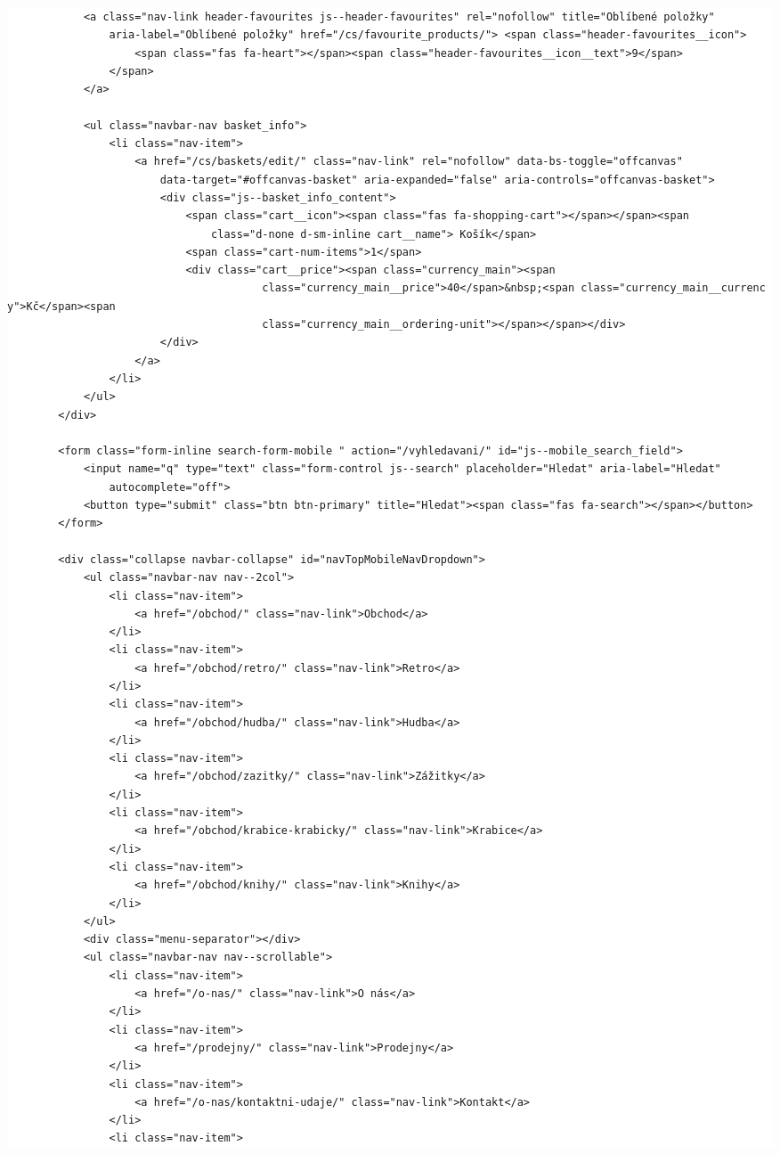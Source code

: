 				<a class="nav-link header-favourites js--header-favourites" rel="nofollow" title="Oblíbené položky"
					aria-label="Oblíbené položky" href="/cs/favourite_products/"> <span class="header-favourites__icon">
						<span class="fas fa-heart"></span><span class="header-favourites__icon__text">9</span>
					</span>
				</a>

				<ul class="navbar-nav basket_info">
					<li class="nav-item">
						<a href="/cs/baskets/edit/" class="nav-link" rel="nofollow" data-bs-toggle="offcanvas"
							data-target="#offcanvas-basket" aria-expanded="false" aria-controls="offcanvas-basket">
							<div class="js--basket_info_content">
								<span class="cart__icon"><span class="fas fa-shopping-cart"></span></span><span
									class="d-none d-sm-inline cart__name"> Košík</span>
								<span class="cart-num-items">1</span>
								<div class="cart__price"><span class="currency_main"><span
											class="currency_main__price">40</span>&nbsp;<span class="currency_main__currency">Kč</span><span
											class="currency_main__ordering-unit"></span></span></div>
							</div>
						</a>
					</li>
				</ul>
			</div>

			<form class="form-inline search-form-mobile " action="/vyhledavani/" id="js--mobile_search_field">
				<input name="q" type="text" class="form-control js--search" placeholder="Hledat" aria-label="Hledat"
					autocomplete="off">
				<button type="submit" class="btn btn-primary" title="Hledat"><span class="fas fa-search"></span></button>
			</form>

			<div class="collapse navbar-collapse" id="navTopMobileNavDropdown">
				<ul class="navbar-nav nav--2col">
					<li class="nav-item">
						<a href="/obchod/" class="nav-link">Obchod</a>
					</li>
					<li class="nav-item">
						<a href="/obchod/retro/" class="nav-link">Retro</a>
					</li>
					<li class="nav-item">
						<a href="/obchod/hudba/" class="nav-link">Hudba</a>
					</li>
					<li class="nav-item">
						<a href="/obchod/zazitky/" class="nav-link">Zážitky</a>
					</li>
					<li class="nav-item">
						<a href="/obchod/krabice-krabicky/" class="nav-link">Krabice</a>
					</li>
					<li class="nav-item">
						<a href="/obchod/knihy/" class="nav-link">Knihy</a>
					</li>
				</ul>
				<div class="menu-separator"></div>
				<ul class="navbar-nav nav--scrollable">
					<li class="nav-item">
						<a href="/o-nas/" class="nav-link">O nás</a>
					</li>
					<li class="nav-item">
						<a href="/prodejny/" class="nav-link">Prodejny</a>
					</li>
					<li class="nav-item">
						<a href="/o-nas/kontaktni-udaje/" class="nav-link">Kontakt</a>
					</li>
					<li class="nav-item">